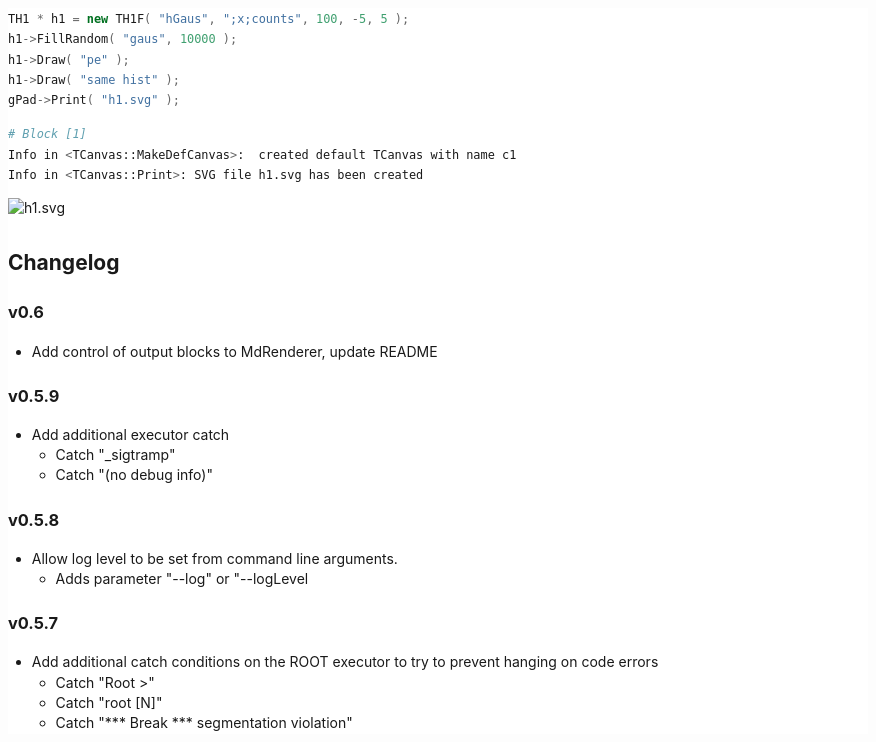 ```cpp
TH1 * h1 = new TH1F( "hGaus", ";x;counts", 100, -5, 5 );
h1->FillRandom( "gaus", 10000 );
h1->Draw( "pe" );
h1->Draw( "same hist" );
gPad->Print( "h1.svg" );

```
```sh
# Block [1]
Info in <TCanvas::MakeDefCanvas>:  created default TCanvas with name c1
Info in <TCanvas::Print>: SVG file h1.svg has been created

```

![h1.svg](h1.svg)

## Changelog

### v0.6
- Add control of output blocks to MdRenderer, update README
### v0.5.9
- Add additional executor catch
  - Catch "_sigtramp"  
  - Catch "(no debug info)"

### v0.5.8
- Allow log level to be set from command line arguments. 
  - Adds parameter "--log" or "--logLevel

### v0.5.7
- Add additional catch conditions on the ROOT executor to try to prevent hanging on code errors
  - Catch "Root >"  
  - Catch "root [N]"
  - Catch "*** Break *** segmentation violation"